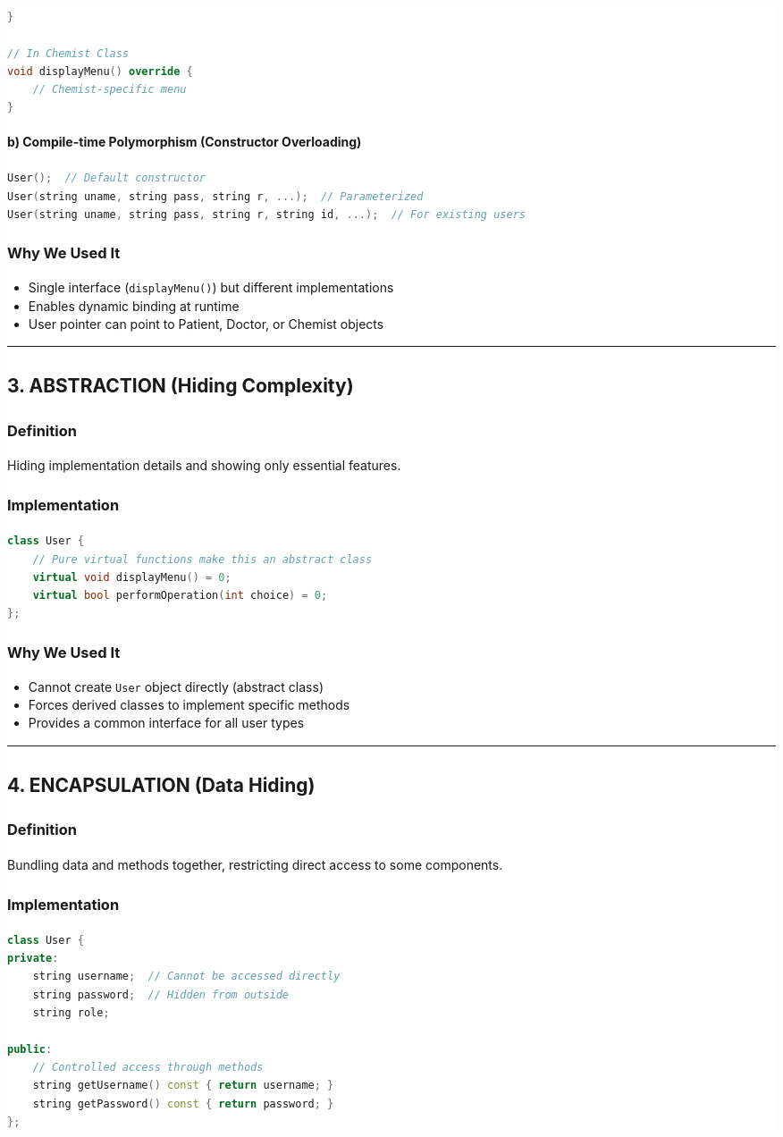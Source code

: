 ```cpp
}

// In Chemist Class
void displayMenu() override {
    // Chemist-specific menu
}
```

#### b) Compile-time Polymorphism (Constructor Overloading)
```cpp
User();  // Default constructor
User(string uname, string pass, string r, ...);  // Parameterized
User(string uname, string pass, string r, string id, ...);  // For existing users
```

### Why We Used It
- Single interface (`displayMenu()`) but different implementations
- Enables dynamic binding at runtime
- User pointer can point to Patient, Doctor, or Chemist objects

---

## 3. ABSTRACTION (Hiding Complexity)

### Definition
Hiding implementation details and showing only essential features.

### Implementation
```cpp
class User {
    // Pure virtual functions make this an abstract class
    virtual void displayMenu() = 0;
    virtual bool performOperation(int choice) = 0;
};
```

### Why We Used It
- Cannot create `User` object directly (abstract class)
- Forces derived classes to implement specific methods
- Provides a common interface for all user types

---

## 4. ENCAPSULATION (Data Hiding)

### Definition
Bundling data and methods together, restricting direct access to some components.

### Implementation
```cpp
class User {
private:
    string username;  // Cannot be accessed directly
    string password;  // Hidden from outside
    string role;

public:
    // Controlled access through methods
    string getUsername() const { return username; }
    string getPassword() const { return password; }
};

```
